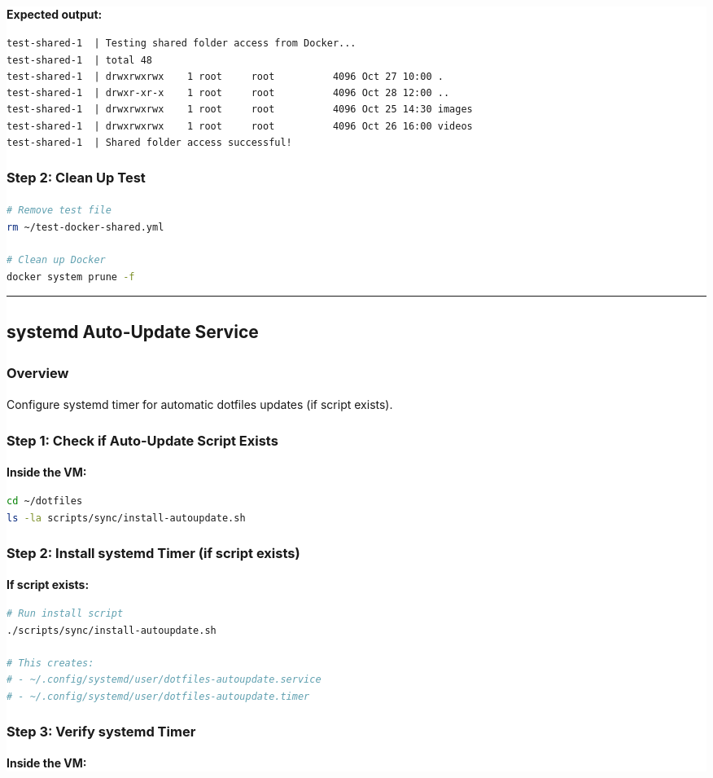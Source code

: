 **Expected output:**
```
test-shared-1  | Testing shared folder access from Docker...
test-shared-1  | total 48
test-shared-1  | drwxrwxrwx    1 root     root          4096 Oct 27 10:00 .
test-shared-1  | drwxr-xr-x    1 root     root          4096 Oct 28 12:00 ..
test-shared-1  | drwxrwxrwx    1 root     root          4096 Oct 25 14:30 images
test-shared-1  | drwxrwxrwx    1 root     root          4096 Oct 26 16:00 videos
test-shared-1  | Shared folder access successful!
```

### Step 2: Clean Up Test

```bash
# Remove test file
rm ~/test-docker-shared.yml

# Clean up Docker
docker system prune -f
```

---

## systemd Auto-Update Service

### Overview

Configure systemd timer for automatic dotfiles updates (if script exists).

### Step 1: Check if Auto-Update Script Exists

**Inside the VM:**

```bash
cd ~/dotfiles
ls -la scripts/sync/install-autoupdate.sh
```

### Step 2: Install systemd Timer (if script exists)

**If script exists:**

```bash
# Run install script
./scripts/sync/install-autoupdate.sh

# This creates:
# - ~/.config/systemd/user/dotfiles-autoupdate.service
# - ~/.config/systemd/user/dotfiles-autoupdate.timer
```

### Step 3: Verify systemd Timer

**Inside the VM:**
